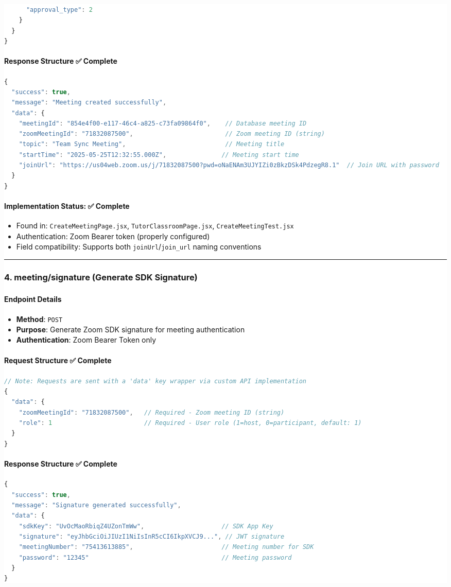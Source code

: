 ```javascript
      "approval_type": 2
    }
  }
}
```

#### **Response Structure** ✅ **Complete**

```javascript
{
  "success": true,
  "message": "Meeting created successfully",
  "data": {
    "meetingId": "854e4f00-e117-46c4-a825-c73fa09864f0",    // Database meeting ID
    "zoomMeetingId": "71832087500",                         // Zoom meeting ID (string)
    "topic": "Team Sync Meeting",                           // Meeting title
    "startTime": "2025-05-25T12:32:55.000Z",               // Meeting start time
    "joinUrl": "https://us04web.zoom.us/j/71832087500?pwd=oNaENAm3UJYIZi0zBkzDSk4PdzegR8.1"  // Join URL with password
  }
}
```

#### **Implementation Status**: ✅ **Complete**

- Found in: `CreateMeetingPage.jsx`, `TutorClassroomPage.jsx`, `CreateMeetingTest.jsx`
- Authentication: Zoom Bearer token (properly configured)
- Field compatibility: Supports both `joinUrl`/`join_url` naming conventions

---

### 4. **meeting/signature** (Generate SDK Signature)

#### **Endpoint Details**

- **Method**: `POST`
- **Purpose**: Generate Zoom SDK signature for meeting authentication
- **Authentication**: Zoom Bearer Token only

#### **Request Structure** ✅ **Complete**

```javascript
// Note: Requests are sent with a 'data' key wrapper via custom API implementation
{
  "data": {
    "zoomMeetingId": "71832087500",   // Required - Zoom meeting ID (string)
    "role": 1                         // Required - User role (1=host, 0=participant, default: 1)
  }
}
```

#### **Response Structure** ✅ **Complete**

```javascript
{
  "success": true,
  "message": "Signature generated successfully",
  "data": {
    "sdkKey": "UvOcMaoRbiqZ4UZonTmWw",                     // SDK App Key
    "signature": "eyJhbGciOiJIUzI1NiIsInR5cCI6IkpXVCJ9...", // JWT signature
    "meetingNumber": "75413613885",                        // Meeting number for SDK
    "password": "12345"                                    // Meeting password
  }
}
```
